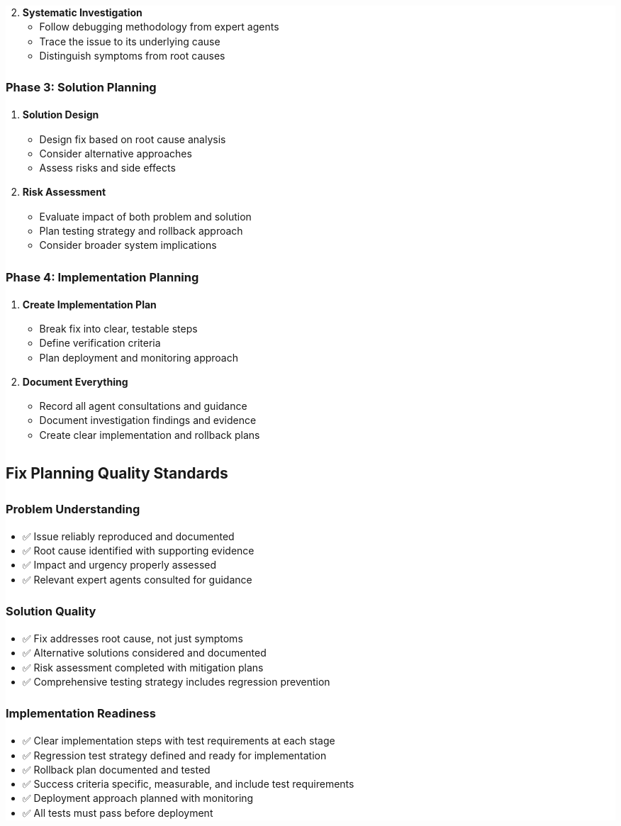 2. **Systematic Investigation**
   - Follow debugging methodology from expert agents
   - Trace the issue to its underlying cause
   - Distinguish symptoms from root causes

### Phase 3: Solution Planning

1. **Solution Design**
   - Design fix based on root cause analysis
   - Consider alternative approaches
   - Assess risks and side effects

2. **Risk Assessment**
   - Evaluate impact of both problem and solution
   - Plan testing strategy and rollback approach
   - Consider broader system implications

### Phase 4: Implementation Planning

1. **Create Implementation Plan**
   - Break fix into clear, testable steps
   - Define verification criteria
   - Plan deployment and monitoring approach

2. **Document Everything**
   - Record all agent consultations and guidance
   - Document investigation findings and evidence
   - Create clear implementation and rollback plans

## Fix Planning Quality Standards

### Problem Understanding
- ✅ Issue reliably reproduced and documented
- ✅ Root cause identified with supporting evidence
- ✅ Impact and urgency properly assessed
- ✅ Relevant expert agents consulted for guidance

### Solution Quality
- ✅ Fix addresses root cause, not just symptoms
- ✅ Alternative solutions considered and documented
- ✅ Risk assessment completed with mitigation plans
- ✅ Comprehensive testing strategy includes regression prevention

### Implementation Readiness
- ✅ Clear implementation steps with test requirements at each stage
- ✅ Regression test strategy defined and ready for implementation
- ✅ Rollback plan documented and tested
- ✅ Success criteria specific, measurable, and include test requirements
- ✅ Deployment approach planned with monitoring
- ✅ All tests must pass before deployment
